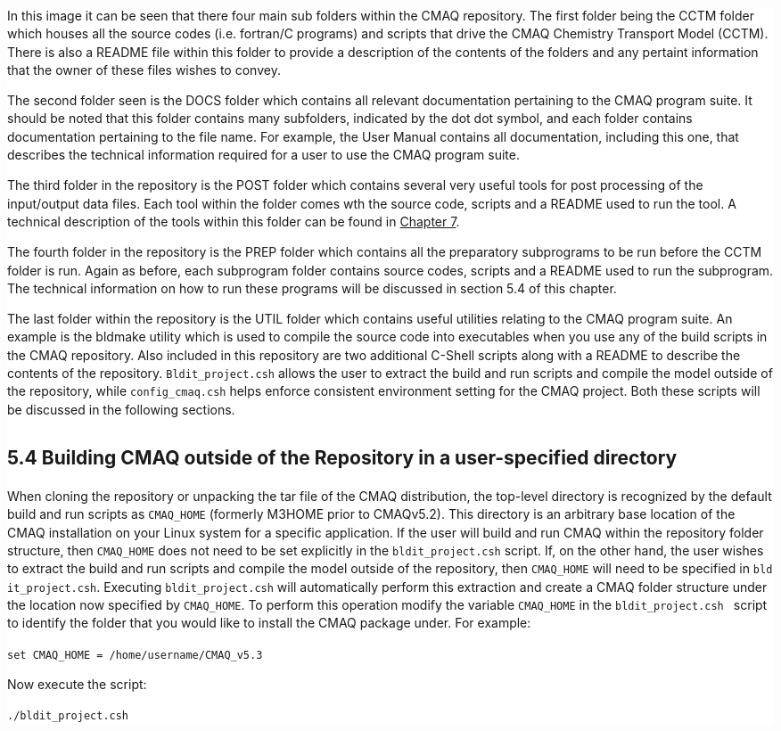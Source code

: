 In this image it can be seen that there four main sub folders within the CMAQ repository. The first folder being the CCTM folder which houses all the source codes (i.e. fortran/C programs) and scripts that drive the CMAQ Chemistry Transport Model (CCTM). There is also a README file within this folder to provide a description of the contents of the folders and any pertaint information that the owner of these files wishes to convey.  

The second folder seen is the DOCS folder which contains all relevant documentation pertaining to the CMAQ program suite. It should be noted that this folder contains many subfolders, indicated by the dot dot symbol, and each folder contains documentation pertaining to the file name. For example, the User Manual contains all documentation, including this one, that describes the technical information required for a user to use the CMAQ program suite.

The third folder in the repository is the POST folder which contains several very useful tools for post processing of the input/output data files. Each tool within the folder comes wth the source code, scripts and a README used to run the tool. A technical description of the tools within this folder can be found in [Chapter 7](CMAQ_UG_ch07_analysis_tools.md).

The fourth folder in the repository is the PREP folder which contains all the preparatory subprograms to be run before the CCTM folder is run. Again as before, each subprogram folder contains source codes, scripts and a README used to run the subprogram. The technical information on how to run these programs will be discussed in section 5.4 of this chapter.

The last folder within the repository is the UTIL folder which contains useful utilities relating to the CMAQ program suite. An example is the bldmake utility which is used to compile the source code into executables when you use any of the build scripts in the CMAQ repository. Also included in this repository are two additional C-Shell scripts along with a README to describe the contents of the repository. `Bldit_project.csh` allows the user to extract the build and run scripts and compile the model outside of the repository, while `config_cmaq.csh` helps enforce consistent environment setting for the CMAQ project. Both these scripts will be discussed in the following sections.

## 5.4 Building CMAQ outside of the Repository in a user-specified directory

When cloning the repository or unpacking the tar file of the CMAQ distribution, the top-level directory is recognized by the default build and run scripts as `CMAQ_HOME` (formerly M3HOME prior to CMAQv5.2). This directory is an arbitrary base location of the CMAQ installation on your Linux system for a specific application. If the user will build and run CMAQ within the repository folder structure, then `CMAQ_HOME` does not need to be set explicitly in the `bldit_project.csh` script. If, on the other hand, the user wishes to extract the build and run scripts and compile the model outside of the repository, then `CMAQ_HOME` will need to be specified in `bldit_project.csh`. Executing `bldit_project.csh` will automatically perform this extraction and create a CMAQ folder structure under the location now specified by `CMAQ_HOME`. To perform this operation modify the variable `CMAQ_HOME` in the `bldit_project.csh ` script to identify the folder that you would like to install the CMAQ package under. For example:

```
set CMAQ_HOME = /home/username/CMAQ_v5.3
```

Now execute the script:

```
./bldit_project.csh
```
